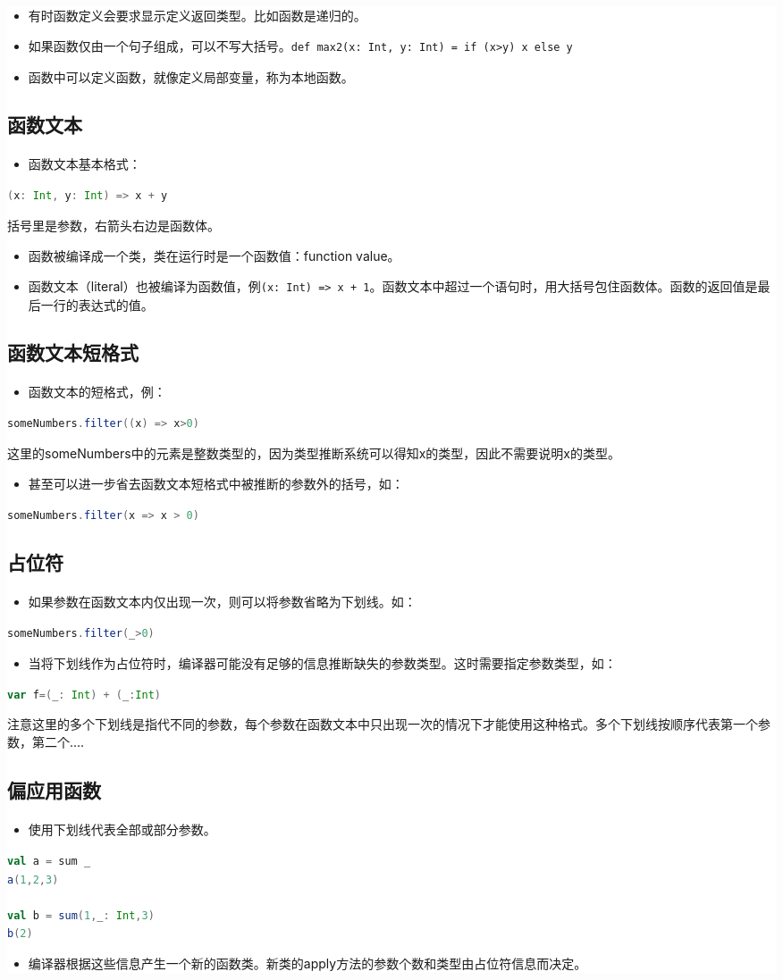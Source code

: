  - 有时函数定义会要求显示定义返回类型。比如函数是递归的。
 
 - 如果函数仅由一个句子组成，可以不写大括号。`def max2(x: Int, y: Int) = if (x>y) x else y`

 - 函数中可以定义函数，就像定义局部变量，称为本地函数。

##  函数文本
 - 函数文本基本格式：
```scala
(x: Int, y: Int) => x + y
```
 括号里是参数，右箭头右边是函数体。
   

 - 函数被编译成一个类，类在运行时是一个函数值：function value。

 - 函数文本（literal）也被编译为函数值，例`(x: Int) => x + 1`。函数文本中超过一个语句时，用大括号包住函数体。函数的返回值是最后一行的表达式的值。

##  函数文本短格式

 - 函数文本的短格式，例：
```scala
someNumbers.filter((x) => x>0)
```
 这里的someNumbers中的元素是整数类型的，因为类型推断系统可以得知x的类型，因此不需要说明x的类型。

 - 甚至可以进一步省去函数文本短格式中被推断的参数外的括号，如：
```scala
someNumbers.filter(x => x > 0)
```

##  占位符

 - 如果参数在函数文本内仅出现一次，则可以将参数省略为下划线。如：
```scala
someNumbers.filter(_>0)
```

 - 当将下划线作为占位符时，编译器可能没有足够的信息推断缺失的参数类型。这时需要指定参数类型，如：
```scala
var f=(_: Int) + (_:Int)
```
 注意这里的多个下划线是指代不同的参数，每个参数在函数文本中只出现一次的情况下才能使用这种格式。多个下划线按顺序代表第一个参数，第二个....

##  偏应用函数
 - 使用下划线代表全部或部分参数。
```scala
val a = sum _
a(1,2,3)

val b = sum(1,_: Int,3)
b(2)
```

 - 编译器根据这些信息产生一个新的函数类。新类的apply方法的参数个数和类型由占位符信息而决定。
